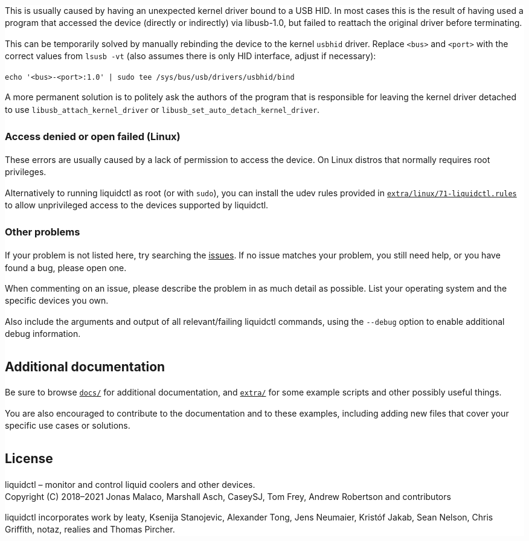 This is usually caused by having an unexpected kernel driver bound to a USB HID.  In most cases this is the result of having used a program that accessed the device (directly or indirectly) via libusb-1.0, but failed to reattach the original driver before terminating.

This can be temporarily solved by manually rebinding the device to the kernel `usbhid` driver. Replace `<bus>` and `<port>` with the correct values from `lsusb -vt` (also assumes there is only HID interface, adjust if necessary):

```
echo '<bus>-<port>:1.0' | sudo tee /sys/bus/usb/drivers/usbhid/bind
```

A more permanent solution is to politely ask the authors of the program that is responsible for leaving the kernel driver detached to use `libusb_attach_kernel_driver` or `libusb_set_auto_detach_kernel_driver`.

### Access denied or open failed (Linux)

These errors are usually caused by a lack of permission to access the device.  On Linux distros that normally requires root privileges.

Alternatively to running liquidctl as root (or with `sudo`), you can install the udev rules provided in [`extra/linux/71-liquidctl.rules`](extra/linux/71-liquidctl.rules) to allow unprivileged access to the devices supported by liquidctl.

### Other problems

If your problem is not listed here, try searching the [issues](https://github.com/liquidctl/liquidctl/issues).  If no issue matches your problem, you still need help, or you have found a bug, please open one.

When commenting on an issue, please describe the problem in as much detail as possible.  List your operating system and the specific devices you own.

Also include the arguments and output of all relevant/failing liquidctl commands, using the `--debug` option to enable additional debug information.


## Additional documentation

Be sure to browse [`docs/`](docs/) for additional documentation, and [`extra/`](extra/) for some example scripts and other possibly useful things.

You are also encouraged to contribute to the documentation and to these examples, including adding new files that cover your specific use cases or solutions.


## License

liquidctl – monitor and control liquid coolers and other devices.  
Copyright (C) 2018–2021  Jonas Malaco, Marshall Asch, CaseySJ, Tom Frey, Andrew
Robertson  and contributors

liquidctl incorporates work by leaty, Ksenija Stanojevic, Alexander Tong, Jens
Neumaier, Kristóf Jakab, Sean Nelson, Chris Griffith, notaz, realies and Thomas
Pircher.
